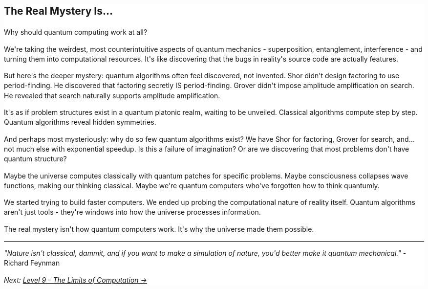 ## The Real Mystery Is...

Why should quantum computing work at all?

We're taking the weirdest, most counterintuitive aspects of quantum mechanics - superposition, entanglement, interference - and turning them into computational resources. It's like discovering that the bugs in reality's source code are actually features.

But here's the deeper mystery: quantum algorithms often feel discovered, not invented. Shor didn't design factoring to use period-finding. He discovered that factoring secretly IS period-finding. Grover didn't impose amplitude amplification on search. He revealed that search naturally supports amplitude amplification.

It's as if problem structures exist in a quantum platonic realm, waiting to be unveiled. Classical algorithms compute step by step. Quantum algorithms reveal hidden symmetries.

And perhaps most mysteriously: why do so few quantum algorithms exist? We have Shor for factoring, Grover for search, and... not much else with exponential speedup. Is this a failure of imagination? Or are we discovering that most problems don't have quantum structure?

Maybe the universe computes classically with quantum patches for specific problems. Maybe consciousness collapses wave functions, making our thinking classical. Maybe we're quantum computers who've forgotten how to think quantumly.

We started trying to build faster computers. We ended up probing the computational nature of reality itself. Quantum algorithms aren't just tools - they're windows into how the universe processes information.

The real mystery isn't how quantum computers work. It's why the universe made them possible.

---

*"Nature isn't classical, dammit, and if you want to make a simulation of nature, you'd better make it quantum mechanical."* - Richard Feynman

*Next: [Level 9 - The Limits of Computation →](L9_Limits_of_Computation.md)*